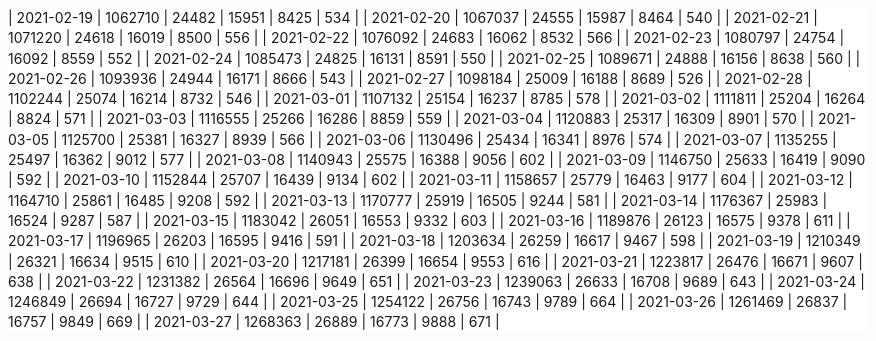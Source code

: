 | 2021-02-19 | 1062710 | 24482 | 15951 | 8425 | 534 |
| 2021-02-20 | 1067037 | 24555 | 15987 | 8464 | 540 |
| 2021-02-21 | 1071220 | 24618 | 16019 | 8500 | 556 |
| 2021-02-22 | 1076092 | 24683 | 16062 | 8532 | 566 |
| 2021-02-23 | 1080797 | 24754 | 16092 | 8559 | 552 |
| 2021-02-24 | 1085473 | 24825 | 16131 | 8591 | 550 |
| 2021-02-25 | 1089671 | 24888 | 16156 | 8638 | 560 |
| 2021-02-26 | 1093936 | 24944 | 16171 | 8666 | 543 |
| 2021-02-27 | 1098184 | 25009 | 16188 | 8689 | 526 |
| 2021-02-28 | 1102244 | 25074 | 16214 | 8732 | 546 |
| 2021-03-01 | 1107132 | 25154 | 16237 | 8785 | 578 |
| 2021-03-02 | 1111811 | 25204 | 16264 | 8824 | 571 |
| 2021-03-03 | 1116555 | 25266 | 16286 | 8859 | 559 |
| 2021-03-04 | 1120883 | 25317 | 16309 | 8901 | 570 |
| 2021-03-05 | 1125700 | 25381 | 16327 | 8939 | 566 |
| 2021-03-06 | 1130496 | 25434 | 16341 | 8976 | 574 |
| 2021-03-07 | 1135255 | 25497 | 16362 | 9012 | 577 |
| 2021-03-08 | 1140943 | 25575 | 16388 | 9056 | 602 |
| 2021-03-09 | 1146750 | 25633 | 16419 | 9090 | 592 |
| 2021-03-10 | 1152844 | 25707 | 16439 | 9134 | 602 |
| 2021-03-11 | 1158657 | 25779 | 16463 | 9177 | 604 |
| 2021-03-12 | 1164710 | 25861 | 16485 | 9208 | 592 |
| 2021-03-13 | 1170777 | 25919 | 16505 | 9244 | 581 |
| 2021-03-14 | 1176367 | 25983 | 16524 | 9287 | 587 |
| 2021-03-15 | 1183042 | 26051 | 16553 | 9332 | 603 |
| 2021-03-16 | 1189876 | 26123 | 16575 | 9378 | 611 |
| 2021-03-17 | 1196965 | 26203 | 16595 | 9416 | 591 |
| 2021-03-18 | 1203634 | 26259 | 16617 | 9467 | 598 |
| 2021-03-19 | 1210349 | 26321 | 16634 | 9515 | 610 |
| 2021-03-20 | 1217181 | 26399 | 16654 | 9553 | 616 |
| 2021-03-21 | 1223817 | 26476 | 16671 | 9607 | 638 |
| 2021-03-22 | 1231382 | 26564 | 16696 | 9649 | 651 |
| 2021-03-23 | 1239063 | 26633 | 16708 | 9689 | 643 |
| 2021-03-24 | 1246849 | 26694 | 16727 | 9729 | 644 |
| 2021-03-25 | 1254122 | 26756 | 16743 | 9789 | 664 |
| 2021-03-26 | 1261469 | 26837 | 16757 | 9849 | 669 |
| 2021-03-27 | 1268363 | 26889 | 16773 | 9888 | 671 |